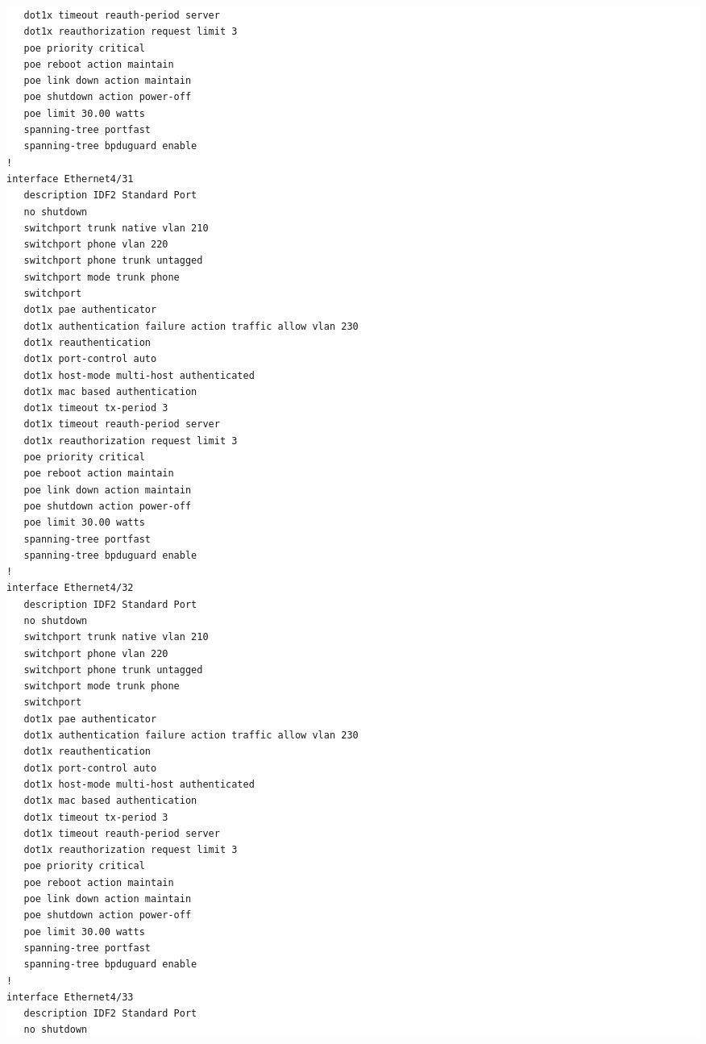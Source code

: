 ```eos
   dot1x timeout reauth-period server
   dot1x reauthorization request limit 3
   poe priority critical
   poe reboot action maintain
   poe link down action maintain
   poe shutdown action power-off
   poe limit 30.00 watts
   spanning-tree portfast
   spanning-tree bpduguard enable
!
interface Ethernet4/31
   description IDF2 Standard Port
   no shutdown
   switchport trunk native vlan 210
   switchport phone vlan 220
   switchport phone trunk untagged
   switchport mode trunk phone
   switchport
   dot1x pae authenticator
   dot1x authentication failure action traffic allow vlan 230
   dot1x reauthentication
   dot1x port-control auto
   dot1x host-mode multi-host authenticated
   dot1x mac based authentication
   dot1x timeout tx-period 3
   dot1x timeout reauth-period server
   dot1x reauthorization request limit 3
   poe priority critical
   poe reboot action maintain
   poe link down action maintain
   poe shutdown action power-off
   poe limit 30.00 watts
   spanning-tree portfast
   spanning-tree bpduguard enable
!
interface Ethernet4/32
   description IDF2 Standard Port
   no shutdown
   switchport trunk native vlan 210
   switchport phone vlan 220
   switchport phone trunk untagged
   switchport mode trunk phone
   switchport
   dot1x pae authenticator
   dot1x authentication failure action traffic allow vlan 230
   dot1x reauthentication
   dot1x port-control auto
   dot1x host-mode multi-host authenticated
   dot1x mac based authentication
   dot1x timeout tx-period 3
   dot1x timeout reauth-period server
   dot1x reauthorization request limit 3
   poe priority critical
   poe reboot action maintain
   poe link down action maintain
   poe shutdown action power-off
   poe limit 30.00 watts
   spanning-tree portfast
   spanning-tree bpduguard enable
!
interface Ethernet4/33
   description IDF2 Standard Port
   no shutdown
```